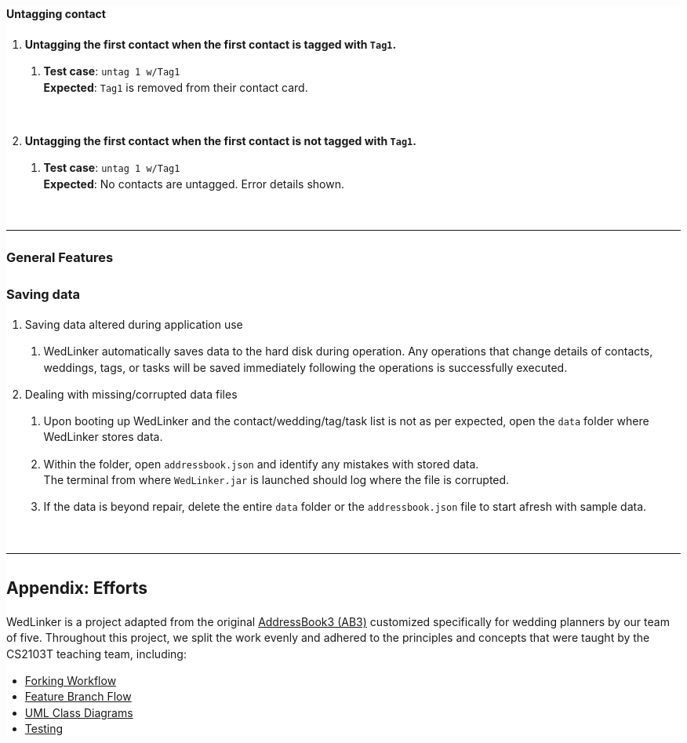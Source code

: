 #### Untagging contact
1. **Untagging the first contact when the first contact is tagged with `Tag1`.**

   1. **Test case**: `untag 1 w/Tag1`<br>
      **Expected**: `Tag1` is removed from their contact card.

<br>

2. **Untagging the first contact when the first contact is not tagged with `Tag1`.**

   1. **Test case**: `untag 1 w/Tag1`<br>
      **Expected**: No contacts are untagged. Error details shown.

<br>

---

<h3 class="features">General Features</h3>

### Saving data

1. Saving data altered during application use <br>

    1. WedLinker automatically saves data to the hard disk during operation. Any operations that change details of contacts,
    weddings, tags, or tasks will be saved immediately following the operations is successfully executed.


2. Dealing with missing/corrupted data files

    1. Upon booting up WedLinker and the contact/wedding/tag/task list is not as per expected, open the `data` folder where WedLinker stores data.
   
    2. Within the folder, open `addressbook.json` and identify any mistakes with stored data.<br>
       The terminal from where `WedLinker.jar` is launched should log where the file is corrupted.

    3. If the data is beyond repair, delete the entire `data` folder or the `addressbook.json` file to start afresh with sample data.

<br>

---

## Appendix: Efforts

WedLinker is a project adapted from the original [AddressBook3 (AB3)](https://se-education.org/addressbook-level3/) customized specifically for wedding planners by our team of five.
Throughout this project, we split the work evenly and adhered to the principles and concepts that were taught by the
CS2103T teaching team, including:
- [Forking Workflow](https://nus-cs2103-ay2425s1.github.io/website/schedule/week7/topics.html#project-management-revision-control-forking-flow)
- [Feature Branch Flow](https://nus-cs2103-ay2425s1.github.io/website/schedule/week7/topics.html#project-management-revision-control-feature-branch-flow)
- [UML Class Diagrams](https://nus-cs2103-ay2425s1.github.io/website/se-book-adapted/chapters/uml.html#class-diagrams)
- [Testing](https://nus-cs2103-ay2425s1.github.io/website/se-book-adapted/chapters/testing.html)
